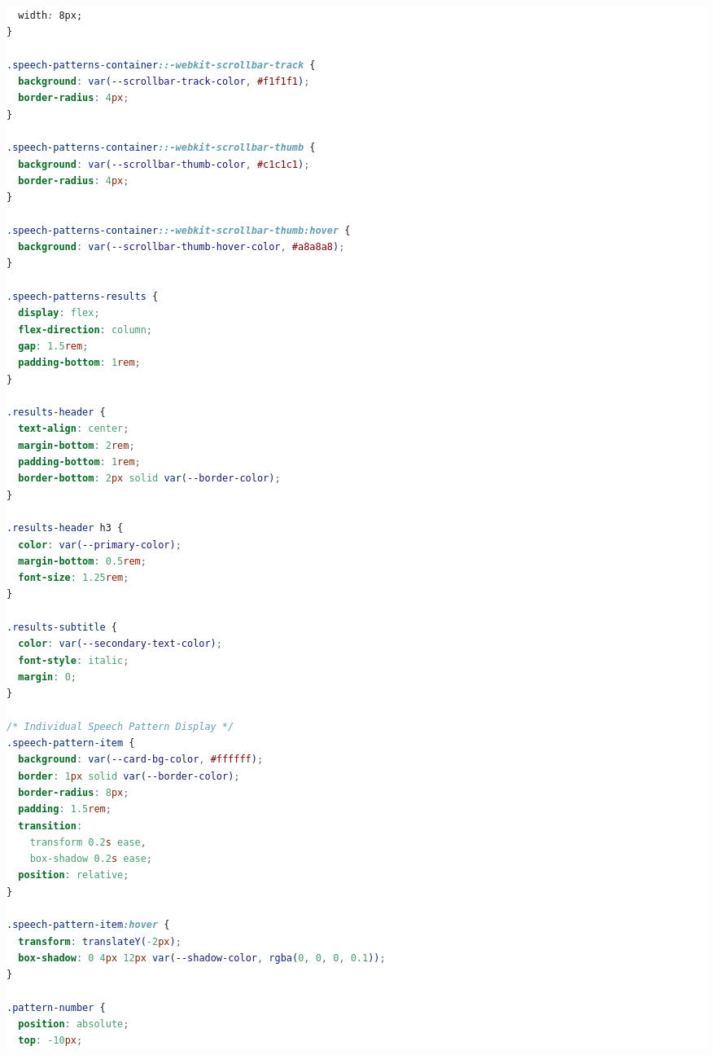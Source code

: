 ```css
  width: 8px;
}

.speech-patterns-container::-webkit-scrollbar-track {
  background: var(--scrollbar-track-color, #f1f1f1);
  border-radius: 4px;
}

.speech-patterns-container::-webkit-scrollbar-thumb {
  background: var(--scrollbar-thumb-color, #c1c1c1);
  border-radius: 4px;
}

.speech-patterns-container::-webkit-scrollbar-thumb:hover {
  background: var(--scrollbar-thumb-hover-color, #a8a8a8);
}

.speech-patterns-results {
  display: flex;
  flex-direction: column;
  gap: 1.5rem;
  padding-bottom: 1rem;
}

.results-header {
  text-align: center;
  margin-bottom: 2rem;
  padding-bottom: 1rem;
  border-bottom: 2px solid var(--border-color);
}

.results-header h3 {
  color: var(--primary-color);
  margin-bottom: 0.5rem;
  font-size: 1.25rem;
}

.results-subtitle {
  color: var(--secondary-text-color);
  font-style: italic;
  margin: 0;
}

/* Individual Speech Pattern Display */
.speech-pattern-item {
  background: var(--card-bg-color, #ffffff);
  border: 1px solid var(--border-color);
  border-radius: 8px;
  padding: 1.5rem;
  transition:
    transform 0.2s ease,
    box-shadow 0.2s ease;
  position: relative;
}

.speech-pattern-item:hover {
  transform: translateY(-2px);
  box-shadow: 0 4px 12px var(--shadow-color, rgba(0, 0, 0, 0.1));
}

.pattern-number {
  position: absolute;
  top: -10px;
```
